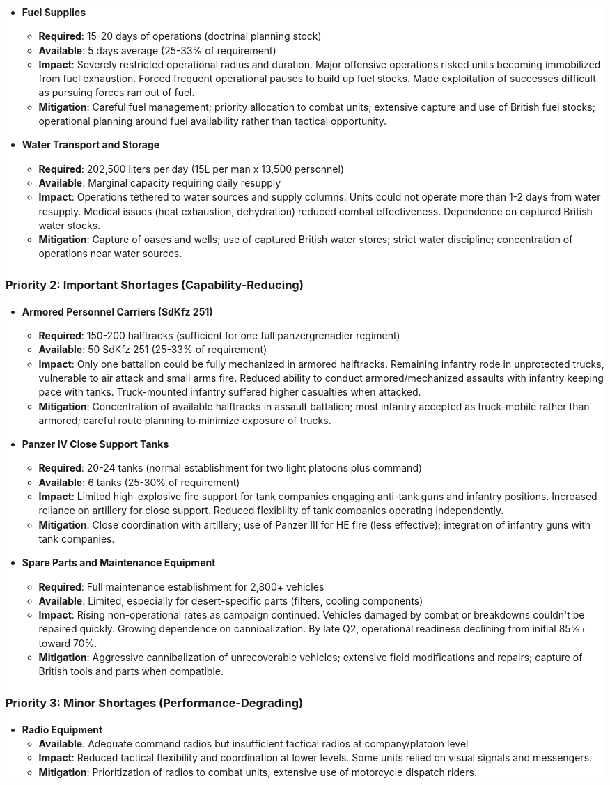 - **Fuel Supplies**
  - **Required**: 15-20 days of operations (doctrinal planning stock)
  - **Available**: 5 days average (25-33% of requirement)
  - **Impact**: Severely restricted operational radius and duration. Major offensive operations risked units becoming immobilized from fuel exhaustion. Forced frequent operational pauses to build up fuel stocks. Made exploitation of successes difficult as pursuing forces ran out of fuel.
  - **Mitigation**: Careful fuel management; priority allocation to combat units; extensive capture and use of British fuel stocks; operational planning around fuel availability rather than tactical opportunity.

- **Water Transport and Storage**
  - **Required**: 202,500 liters per day (15L per man x 13,500 personnel)
  - **Available**: Marginal capacity requiring daily resupply
  - **Impact**: Operations tethered to water sources and supply columns. Units could not operate more than 1-2 days from water resupply. Medical issues (heat exhaustion, dehydration) reduced combat effectiveness. Dependence on captured British water stocks.
  - **Mitigation**: Capture of oases and wells; use of captured British water stores; strict water discipline; concentration of operations near water sources.

### Priority 2: Important Shortages (Capability-Reducing)

- **Armored Personnel Carriers (SdKfz 251)**
  - **Required**: 150-200 halftracks (sufficient for one full panzergrenadier regiment)
  - **Available**: 50 SdKfz 251 (25-33% of requirement)
  - **Impact**: Only one battalion could be fully mechanized in armored halftracks. Remaining infantry rode in unprotected trucks, vulnerable to air attack and small arms fire. Reduced ability to conduct armored/mechanized assaults with infantry keeping pace with tanks. Truck-mounted infantry suffered higher casualties when attacked.
  - **Mitigation**: Concentration of available halftracks in assault battalion; most infantry accepted as truck-mobile rather than armored; careful route planning to minimize exposure of trucks.

- **Panzer IV Close Support Tanks**
  - **Required**: 20-24 tanks (normal establishment for two light platoons plus command)
  - **Available**: 6 tanks (25-30% of requirement)
  - **Impact**: Limited high-explosive fire support for tank companies engaging anti-tank guns and infantry positions. Increased reliance on artillery for close support. Reduced flexibility of tank companies operating independently.
  - **Mitigation**: Close coordination with artillery; use of Panzer III for HE fire (less effective); integration of infantry guns with tank companies.

- **Spare Parts and Maintenance Equipment**
  - **Required**: Full maintenance establishment for 2,800+ vehicles
  - **Available**: Limited, especially for desert-specific parts (filters, cooling components)
  - **Impact**: Rising non-operational rates as campaign continued. Vehicles damaged by combat or breakdowns couldn't be repaired quickly. Growing dependence on cannibalization. By late Q2, operational readiness declining from initial 85%+ toward 70%.
  - **Mitigation**: Aggressive cannibalization of unrecoverable vehicles; extensive field modifications and repairs; capture of British tools and parts when compatible.

### Priority 3: Minor Shortages (Performance-Degrading)

- **Radio Equipment**
  - **Available**: Adequate command radios but insufficient tactical radios at company/platoon level
  - **Impact**: Reduced tactical flexibility and coordination at lower levels. Some units relied on visual signals and messengers.
  - **Mitigation**: Prioritization of radios to combat units; extensive use of motorcycle dispatch riders.
